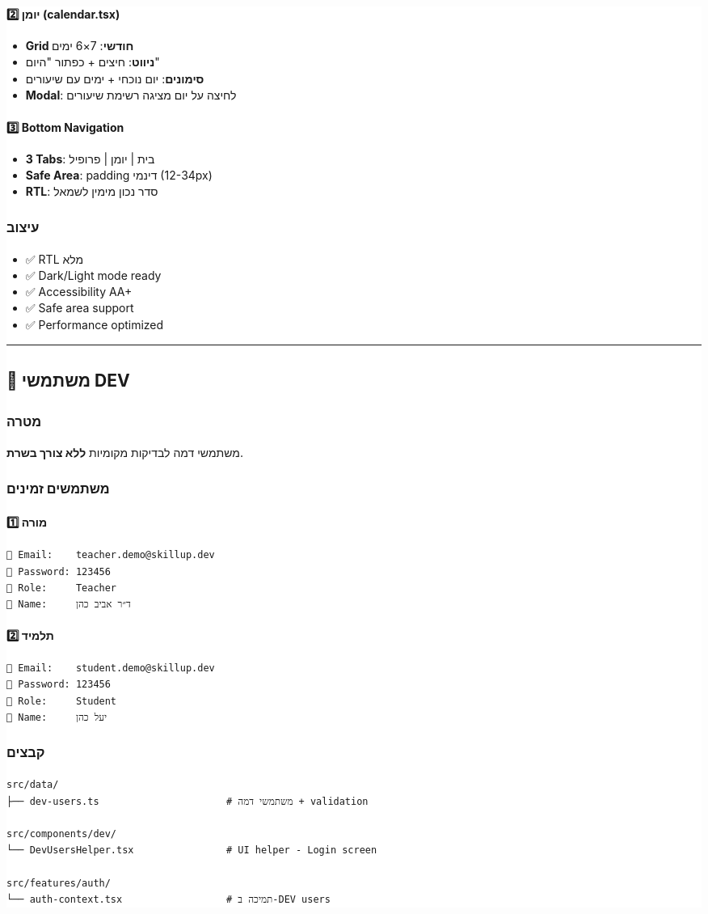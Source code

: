 #### 2️⃣ יומן (calendar.tsx)
- **Grid חודשי**: 7×6 ימים
- **ניווט**: חיצים + כפתור "היום"
- **סימונים**: יום נוכחי + ימים עם שיעורים
- **Modal**: לחיצה על יום מציגה רשימת שיעורים

#### 3️⃣ Bottom Navigation
- **3 Tabs**: בית | יומן | פרופיל
- **Safe Area**: padding דינמי (12-34px)
- **RTL**: סדר נכון מימין לשמאל

### עיצוב
- ✅ RTL מלא
- ✅ Dark/Light mode ready
- ✅ Accessibility AA+
- ✅ Safe area support
- ✅ Performance optimized

---

## 👥 משתמשי DEV

### מטרה
משתמשי דמה לבדיקות מקומיות **ללא צורך בשרת**.

### משתמשים זמינים

#### 1️⃣ מורה
```
📧 Email:    teacher.demo@skillup.dev
🔑 Password: 123456
👤 Role:     Teacher
📝 Name:     ד״ר אביב כהן
```

#### 2️⃣ תלמיד
```
📧 Email:    student.demo@skillup.dev
🔑 Password: 123456
👤 Role:     Student
📝 Name:     יעל כהן
```

### קבצים
```
src/data/
├── dev-users.ts                      # משתמשי דמה + validation

src/components/dev/
└── DevUsersHelper.tsx                # UI helper - Login screen

src/features/auth/
└── auth-context.tsx                  # תמיכה ב-DEV users
```
